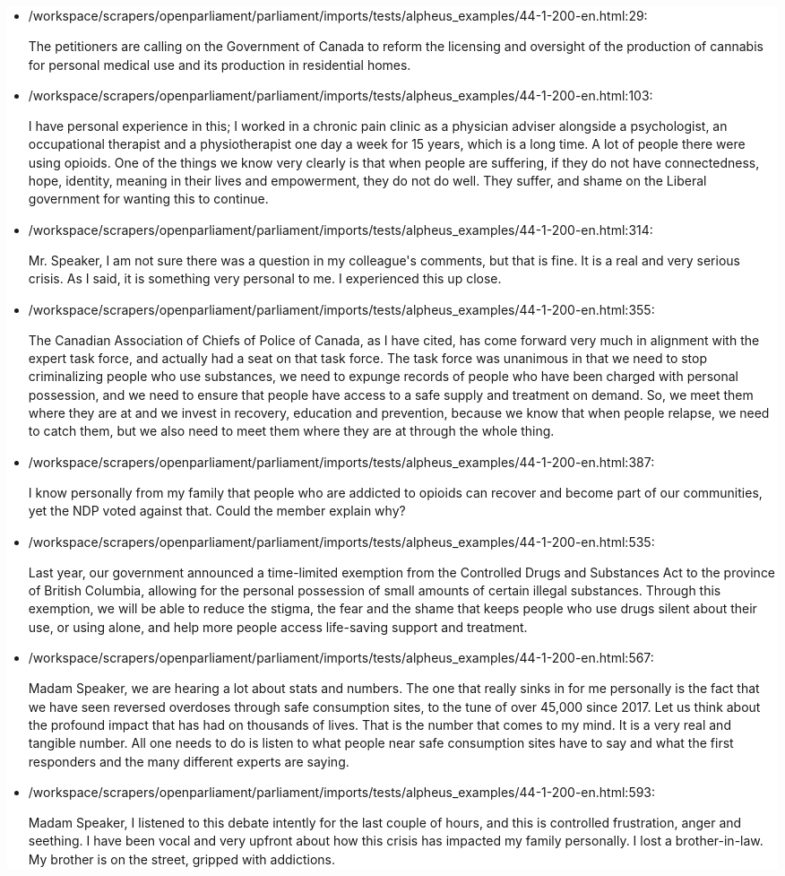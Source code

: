 - /workspace/scrapers/openparliament/parliament/imports/tests/alpheus_examples/44-1-200-en.html:29:	<p data-HoCid="7790603" data-originallang="en">The petitioners are calling on the Government of Canada to reform the licensing and oversight of the production of cannabis for personal medical use and its production in residential homes.</p>
- /workspace/scrapers/openparliament/parliament/imports/tests/alpheus_examples/44-1-200-en.html:103:	<p data-HoCid="7790662" data-originallang="en">I have personal experience in this; I worked in a chronic pain clinic as a physician adviser alongside a psychologist, an occupational therapist and a physiotherapist one day a week for 15 years, which is a long time. A lot of people there were using opioids. One of the things we know very clearly is that when people are suffering, if they do not have connectedness, hope, identity, meaning in their lives and empowerment, they do not do well. They suffer, and shame on the Liberal government for wanting this to continue.</p>
- /workspace/scrapers/openparliament/parliament/imports/tests/alpheus_examples/44-1-200-en.html:314:<div class="statement" data-h1="Government Orders" data-h2="Business of Supply" data-h3="Opposition Motion—Opioid Crisis" data-intervention-type="Interjection" data-person-speaking-HoCid="278648" data-person-speaking-attribution="Mr. Denis Trudel" data-timestamp="2023-05-18 11:40:00" id="12227259"><p data-HoCid="7790843" data-originallang="fr">Mr. Speaker, I am not sure there was a question in my colleague's comments, but that is fine. It is a real and very serious crisis. As I said, it is something very personal to me. I experienced this up close.</p>
- /workspace/scrapers/openparliament/parliament/imports/tests/alpheus_examples/44-1-200-en.html:355:	<p data-HoCid="7790881" data-originallang="en">The Canadian Association of Chiefs of Police of Canada, as I have cited, has come forward very much in alignment with the expert task force, and actually had a seat on that task force. The task force was unanimous in that we need to stop criminalizing people who use substances, we need to expunge records of people who have been charged with personal possession, and we need to ensure that people have access to a safe supply and treatment on demand. So, we meet them where they are at and we invest in recovery, education and prevention, because we know that when people relapse, we need to catch them, but we also need to meet them where they are at through the whole thing.</p>
- /workspace/scrapers/openparliament/parliament/imports/tests/alpheus_examples/44-1-200-en.html:387:	<p data-HoCid="7790910" data-originallang="en">I know personally from my family that people who are addicted to opioids can recover and become part of our communities, yet the NDP voted against that. Could the member explain why?</p>
- /workspace/scrapers/openparliament/parliament/imports/tests/alpheus_examples/44-1-200-en.html:535:	<p data-HoCid="7791033" data-originallang="en">Last year, our government announced a time-limited exemption from the Controlled Drugs and Substances Act to the province of British Columbia, allowing for the personal possession of small amounts of certain illegal substances. Through this exemption, we will be able to reduce the stigma, the fear and the shame that keeps people who use drugs silent about their use, or using alone, and help more people access life-saving support and treatment.</p>
- /workspace/scrapers/openparliament/parliament/imports/tests/alpheus_examples/44-1-200-en.html:567:<div class="statement" data-h1="Government Orders" data-h2="Business of Supply" data-h3="Opposition Motion—Opioid Crisis" data-intervention-type="Debate" data-person-speaking-HoCid="293762" data-person-speaking-attribution="Mr. Kevin Lamoureux (Parliamentary Secretary to the Leader of the Government in the House of Commons, Lib.)" data-timestamp="2023-05-18 13:00:00" id="12227998"><p data-HoCid="7791057" data-originallang="en">Madam Speaker, we are hearing a lot about stats and numbers. The one that really sinks in for me personally is the fact that we have seen reversed overdoses through safe consumption sites, to the tune of over 45,000 since 2017. Let us think about the profound impact that has had on thousands of lives. That is the number that comes to my mind. It is a very real and tangible number. All one needs to do is listen to what people near safe consumption sites have to say and what the first responders and the many different experts are saying.</p>
- /workspace/scrapers/openparliament/parliament/imports/tests/alpheus_examples/44-1-200-en.html:593:<div class="statement" data-h1="Government Orders" data-h2="Business of Supply" data-h3="Opposition Motion—Opioid Crisis" data-intervention-type="Question" data-person-speaking-HoCid="278547" data-person-speaking-attribution="Mr. Todd Doherty (Cariboo—Prince George, CPC)" data-timestamp="2023-05-18 13:10:00" id="12228058"><p data-HoCid="7791077" data-originallang="en">Madam Speaker, I listened to this debate intently for the last couple of hours, and this is controlled frustration, anger and seething. I have been vocal and very upfront about how this crisis has impacted my family personally. I lost a brother-in-law. My brother is on the street, gripped with addictions.</p>